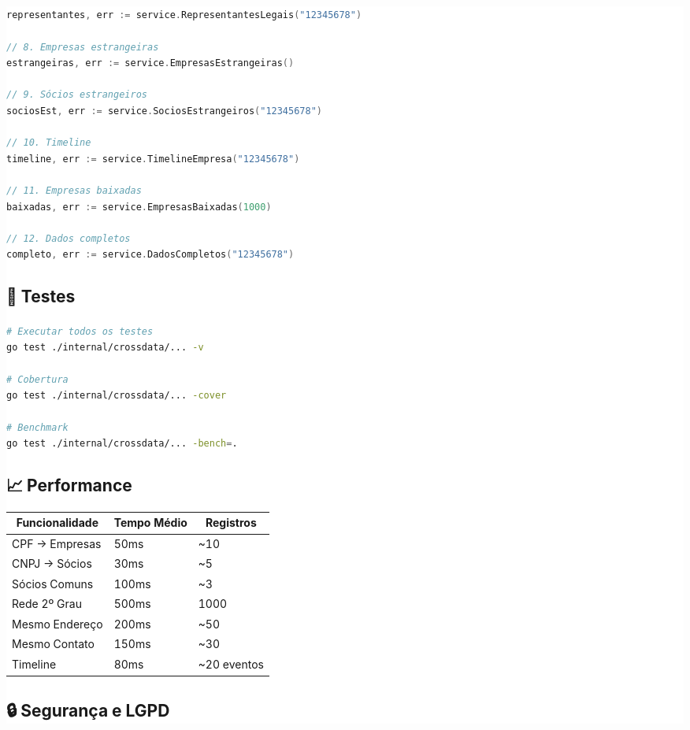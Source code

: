 ```go
representantes, err := service.RepresentantesLegais("12345678")

// 8. Empresas estrangeiras
estrangeiras, err := service.EmpresasEstrangeiras()

// 9. Sócios estrangeiros
sociosEst, err := service.SociosEstrangeiros("12345678")

// 10. Timeline
timeline, err := service.TimelineEmpresa("12345678")

// 11. Empresas baixadas
baixadas, err := service.EmpresasBaixadas(1000)

// 12. Dados completos
completo, err := service.DadosCompletos("12345678")
```

## 🧪 Testes

```bash
# Executar todos os testes
go test ./internal/crossdata/... -v

# Cobertura
go test ./internal/crossdata/... -cover

# Benchmark
go test ./internal/crossdata/... -bench=.
```

## 📈 Performance

| Funcionalidade | Tempo Médio | Registros |
|----------------|-------------|-----------|
| CPF → Empresas | 50ms | ~10 |
| CNPJ → Sócios | 30ms | ~5 |
| Sócios Comuns | 100ms | ~3 |
| Rede 2º Grau | 500ms | 1000 |
| Mesmo Endereço | 200ms | ~50 |
| Mesmo Contato | 150ms | ~30 |
| Timeline | 80ms | ~20 eventos |

## 🔒 Segurança e LGPD
